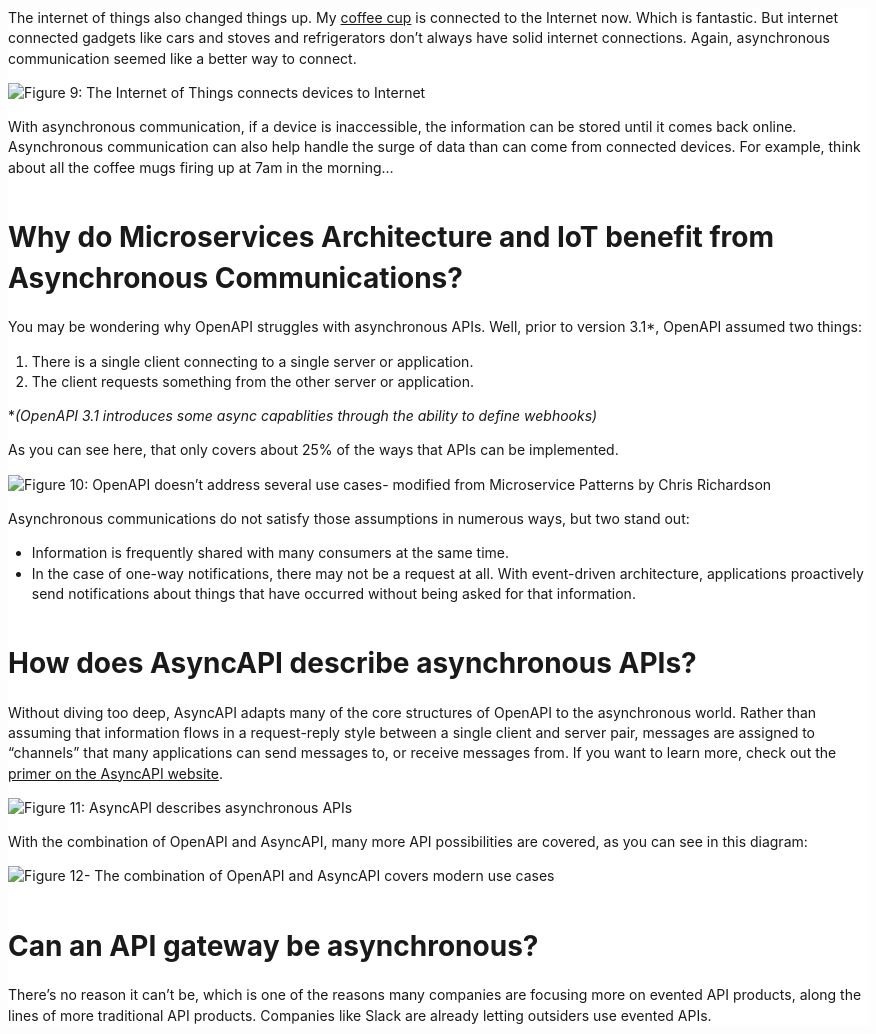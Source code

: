 The internet of things also changed things up. My [coffee cup](http://www.ember.com/) is connected to the Internet now. Which is fantastic. But internet connected gadgets like cars and stoves and refrigerators don’t always have solid internet connections. Again, asynchronous communication seemed like a better way to connect.

![Figure 9: The Internet of Things connects devices to Internet](/img/posts/openapi-vs-asyncapi-burning-questions/asyncapi-openapi-post_pic-09.webp)

With asynchronous communication, if a device is inaccessible, the information can be stored until it comes back online. Asynchronous communication can also help handle the surge of data than can come from connected devices. For example, think about all the coffee mugs firing up at 7am in the morning…

# Why do Microservices Architecture and IoT benefit from  Asynchronous Communications?
You may be wondering why OpenAPI struggles with asynchronous APIs. Well, prior to version 3.1*, OpenAPI assumed two things:

1. There is a single client connecting to a single server or application.
2. The client requests something from the other server or application.

*_(OpenAPI 3.1 introduces some async capablities through the ability to define webhooks)_

As you can see here, that only covers about 25% of the ways that APIs can be implemented.

![Figure 10: OpenAPI doesn’t address several use cases- modified from Microservice Patterns by Chris Richardson](/img/posts/openapi-vs-asyncapi-burning-questions/asyncapi-openapi-post_pic-10.webp)

Asynchronous communications do not satisfy those assumptions in numerous ways, but two stand out:

- Information is frequently shared with many consumers at the same time.
- In the case of one-way notifications, there may not be a request at all. With event-driven architecture, applications proactively send notifications about things that have occurred without being asked for that information.

# How does AsyncAPI describe asynchronous APIs?
Without diving too deep, AsyncAPI adapts many of the core structures of OpenAPI to the asynchronous world. Rather than assuming that information flows in a request-reply style between a single client and server pair, messages are assigned to “channels” that many applications can send messages to, or receive messages from. If you want to learn more, check out the [primer on the AsyncAPI website](https://www.asyncapi.com/docs/getting-started).

![Figure 11: AsyncAPI describes asynchronous APIs](/img/posts/openapi-vs-asyncapi-burning-questions/asyncapi-openapi-post_pic-11.webp)

With the combination of OpenAPI and AsyncAPI, many more API possibilities are covered, as you can see in this diagram:

![Figure 12- The combination of OpenAPI and AsyncAPI covers modern use cases](/img/posts/openapi-vs-asyncapi-burning-questions/asyncapi-openapi-post_pic-12.webp)


# Can an API gateway be asynchronous?
There’s no reason it can’t be, which is one of the reasons many companies are focusing more on evented API products, along the lines of more traditional API products. Companies like Slack are already letting outsiders use evented APIs.
